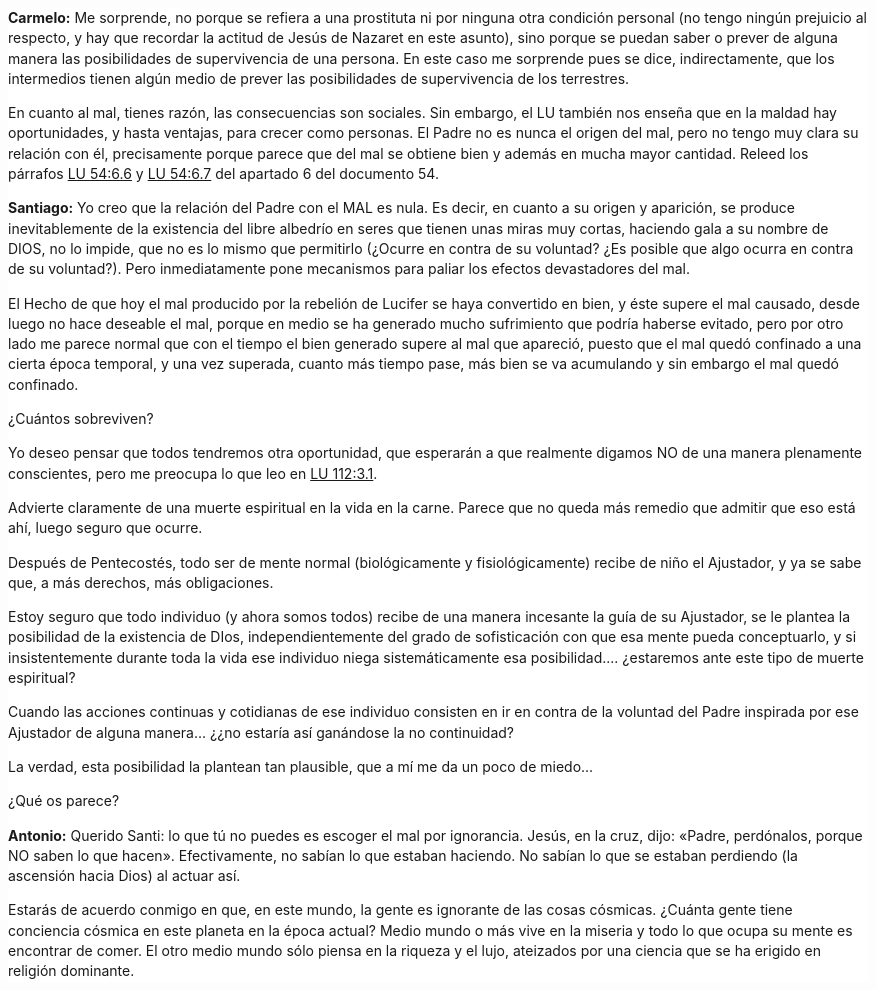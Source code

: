 **Carmelo:** Me sorprende, no porque se refiera a una prostituta ni por ninguna otra condición personal (no tengo ningún prejuicio al respecto, y hay que recordar la actitud de Jesús de Nazaret en este asunto), sino porque se puedan saber o prever de alguna manera las posibilidades de supervivencia de una persona. En este caso me sorprende pues se dice, indirectamente, que los intermedios tienen algún medio de prever las posibilidades de supervivencia de los terrestres.

En cuanto al mal, tienes razón, las consecuencias son sociales. Sin embargo, el LU también nos enseña que en la maldad hay oportunidades, y hasta ventajas, para crecer como personas. El Padre no es nunca el origen del mal, pero no tengo muy clara su relación con él, precisamente porque parece que del mal se obtiene bien y además en mucha mayor cantidad. Releed los párrafos <a id="a130_376"></a>[LU 54:6.6](/es/The_Urantia_Book/54#p6_6) y <a id="a130_420"></a>[LU 54:6.7](/es/The_Urantia_Book/54#p6_7) del apartado 6 del documento 54.

**Santiago:** Yo creo que la relación del Padre con el MAL es nula. Es decir, en cuanto a su origen y aparición, se produce inevitablemente de la existencia del libre albedrío en seres que tienen unas miras muy cortas, haciendo gala a su nombre de DIOS, no lo impide, que no es lo mismo que permitirlo (¿Ocurre en contra de su voluntad? ¿Es posible que algo ocurra en contra de su voluntad?). Pero inmediatamente pone mecanismos para paliar los efectos devastadores del mal.

El Hecho de que hoy el mal producido por la rebelión de Lucifer se haya convertido en bien, y éste supere el mal causado, desde luego no hace deseable el mal, porque en medio se ha generado mucho sufrimiento que podría haberse evitado, pero por otro lado me parece normal que con el tiempo el bien generado supere al mal que apareció, puesto que el mal quedó confinado a una cierta época temporal, y una vez superada, cuanto más tiempo pase, más bien se va acumulando y sin embargo el mal quedó confinado.

¿Cuántos sobreviven?

Yo deseo pensar que todos tendremos otra oportunidad, que esperarán a que realmente digamos NO de una manera plenamente conscientes, pero me preocupa lo que leo en <a id="a138_164"></a>[LU 112:3.1](/es/The_Urantia_Book/112#p3_1).

Advierte claramente de una muerte espiritual en la vida en la carne. Parece que no queda más remedio que admitir que eso está ahí, luego seguro que ocurre.

Después de Pentecostés, todo ser de mente normal (biológicamente y fisiológicamente) recibe de niño el Ajustador, y ya se sabe que, a más derechos, más obligaciones. 

Estoy seguro que todo individuo (y ahora somos todos) recibe de una manera incesante la guía de su Ajustador, se le plantea la posibilidad de la existencia de DIos, independientemente del grado de sofisticación con que esa mente pueda conceptuarlo, y si insistentemente durante toda la vida ese individuo niega sistemáticamente esa posibilidad.... ¿estaremos ante este tipo de muerte espiritual?

Cuando las acciones continuas y cotidianas de ese individuo consisten en ir en contra de la voluntad del Padre inspirada por ese Ajustador de alguna manera... ¿¿no estaría así ganándose la no continuidad?

La verdad, esta posibilidad la plantean tan plausible, que a mí me da un poco de miedo...

¿Qué os parece?

**Antonio:** Querido Santi: lo que tú no puedes es escoger el mal por ignorancia. Jesús, en la cruz, dijo: «Padre, perdónalos, porque NO saben lo que hacen». Efectivamente, no sabían lo que estaban haciendo. No sabían lo que se estaban perdiendo (la ascensión hacia Dios) al actuar así.

Estarás de acuerdo conmigo en que, en este mundo, la gente es ignorante de las cosas cósmicas. ¿Cuánta gente tiene conciencia cósmica en este planeta en la época actual? Medio mundo o más vive en la miseria y todo lo que ocupa su mente es encontrar de comer. El otro medio mundo sólo piensa en la riqueza y el lujo, ateizados por una ciencia que se ha erigido en religión dominante.
